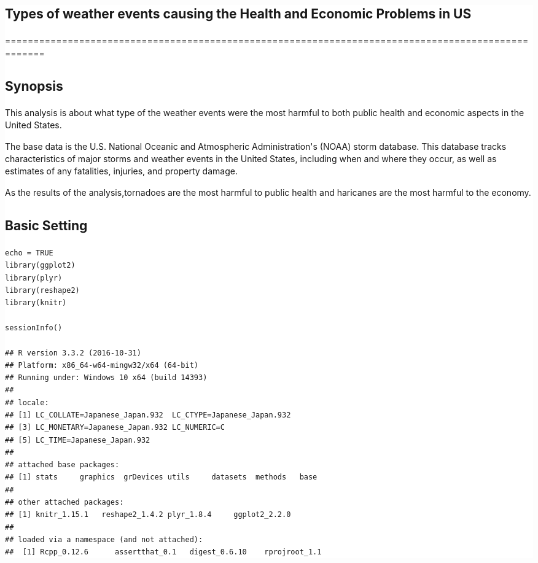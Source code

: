 Types of weather events causing the Health and Economic Problems in US
----------------------------------------------------------------------

===================================================================================================

Synopsis
--------

This analysis is about what type of the weather events were the most
harmful to both public health and economic aspects in the United States.

The base data is the U.S. National Oceanic and Atmospheric
Administration's (NOAA) storm database. This database tracks
characteristics of major storms and weather events in the United States,
including when and where they occur, as well as estimates of any
fatalities, injuries, and property damage.

As the results of the analysis,tornadoes are the most harmful to public
health and haricanes are the most harmful to the economy.

Basic Setting
-------------

    echo = TRUE  
    library(ggplot2)
    library(plyr)
    library(reshape2)
    library(knitr)

    sessionInfo()

    ## R version 3.3.2 (2016-10-31)
    ## Platform: x86_64-w64-mingw32/x64 (64-bit)
    ## Running under: Windows 10 x64 (build 14393)
    ## 
    ## locale:
    ## [1] LC_COLLATE=Japanese_Japan.932  LC_CTYPE=Japanese_Japan.932   
    ## [3] LC_MONETARY=Japanese_Japan.932 LC_NUMERIC=C                  
    ## [5] LC_TIME=Japanese_Japan.932    
    ## 
    ## attached base packages:
    ## [1] stats     graphics  grDevices utils     datasets  methods   base     
    ## 
    ## other attached packages:
    ## [1] knitr_1.15.1   reshape2_1.4.2 plyr_1.8.4     ggplot2_2.2.0 
    ## 
    ## loaded via a namespace (and not attached):
    ##  [1] Rcpp_0.12.6      assertthat_0.1   digest_0.6.10    rprojroot_1.1   